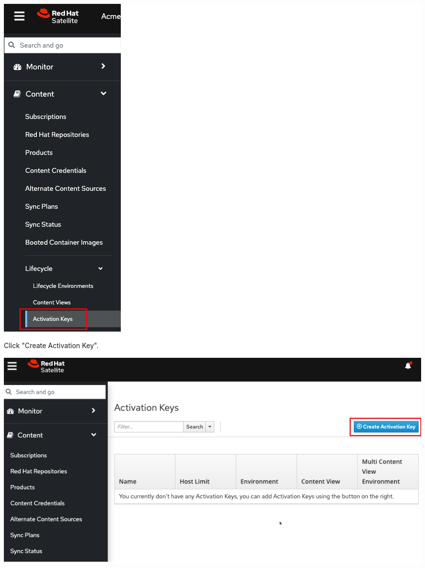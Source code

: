 ![](../assets/activationkeys.png)

Click "Create Activation Key".

![](../assets/createactivationkey.png)
